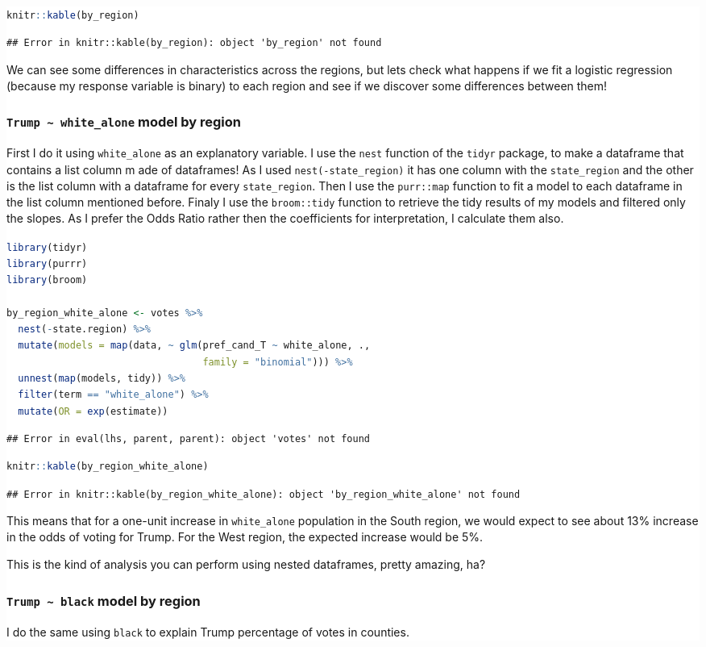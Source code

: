 ```r
knitr::kable(by_region)
```

```
## Error in knitr::kable(by_region): object 'by_region' not found
```

We can see some differences in characteristics across the regions, but lets check what happens if we fit a logistic regression (because my response variable is binary) to each region and see if we discover some differences between them!

### `Trump ~ white_alone` model by region

First I do it using `white_alone` as an explanatory variable. I use the `nest` function of the `tidyr` package, to make a dataframe that contains a list column m ade of dataframes! As I used `nest(-state_region)` it has one column with the `state_region` and the other is the list column with a dataframe for every `state_region`. Then I use the `purr::map` function to fit a model to each dataframe in the list column mentioned before. Finaly I use the `broom::tidy` function to retrieve the tidy results of my models and filtered only the slopes. As I prefer the Odds Ratio rather then the coefficients for interpretation, I calculate them also. 


```r
library(tidyr)
library(purrr)
library(broom)

by_region_white_alone <- votes %>% 
  nest(-state.region) %>% 
  mutate(models = map(data, ~ glm(pref_cand_T ~ white_alone, ., 
                                  family = "binomial"))) %>% 
  unnest(map(models, tidy)) %>% 
  filter(term == "white_alone") %>%
  mutate(OR = exp(estimate))
```

```
## Error in eval(lhs, parent, parent): object 'votes' not found
```

```r
knitr::kable(by_region_white_alone)
```

```
## Error in knitr::kable(by_region_white_alone): object 'by_region_white_alone' not found
```

This means that for a one-unit increase in `white_alone` population in the South region, we would expect to see about 13% increase in the odds of voting for Trump. For the West region, the expected increase would be 5%. 

This is the kind of analysis you can perform using nested dataframes, pretty amazing, ha?

### `Trump ~ black` model by region

I do the same using `black` to explain Trump percentage of votes in counties.
